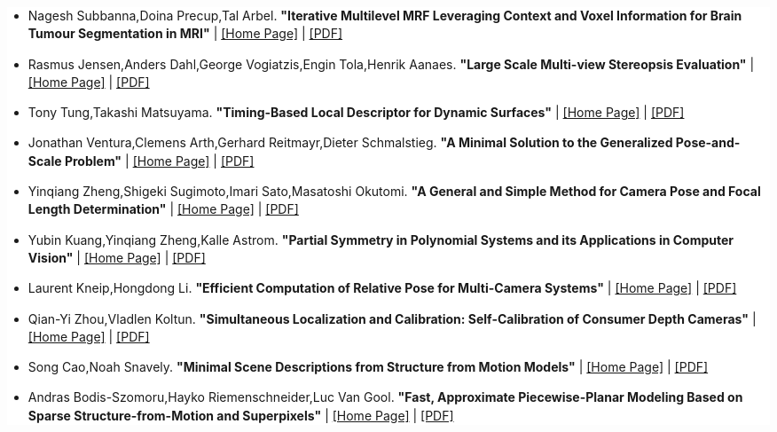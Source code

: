 
- Nagesh Subbanna,Doina Precup,Tal Arbel. **"Iterative Multilevel MRF Leveraging Context and Voxel Information for Brain Tumour Segmentation in MRI"** | [[Home Page]](https://openaccess.thecvf.com/content_cvpr_2014/html/Subbanna_Iterative_Multilevel_MRF_2014_CVPR_paper.html) | [[PDF]](https://openaccess.thecvf.com/content_cvpr_2014/papers/Subbanna_Iterative_Multilevel_MRF_2014_CVPR_paper.pdf) 


- Rasmus Jensen,Anders Dahl,George Vogiatzis,Engin Tola,Henrik Aanaes. **"Large Scale Multi-view Stereopsis Evaluation"** | [[Home Page]](https://openaccess.thecvf.com/content_cvpr_2014/html/Jensen_Large_Scale_Multi-view_2014_CVPR_paper.html) | [[PDF]](https://openaccess.thecvf.com/content_cvpr_2014/papers/Jensen_Large_Scale_Multi-view_2014_CVPR_paper.pdf) 


- Tony Tung,Takashi Matsuyama. **"Timing-Based Local Descriptor for Dynamic Surfaces"** | [[Home Page]](https://openaccess.thecvf.com/content_cvpr_2014/html/Tung_Timing-Based_Local_Descriptor_2014_CVPR_paper.html) | [[PDF]](https://openaccess.thecvf.com/content_cvpr_2014/papers/Tung_Timing-Based_Local_Descriptor_2014_CVPR_paper.pdf) 


- Jonathan Ventura,Clemens Arth,Gerhard Reitmayr,Dieter Schmalstieg. **"A Minimal Solution to the Generalized Pose-and-Scale Problem"** | [[Home Page]](https://openaccess.thecvf.com/content_cvpr_2014/html/Ventura_A_Minimal_Solution_2014_CVPR_paper.html) | [[PDF]](https://openaccess.thecvf.com/content_cvpr_2014/papers/Ventura_A_Minimal_Solution_2014_CVPR_paper.pdf) 


- Yinqiang Zheng,Shigeki Sugimoto,Imari Sato,Masatoshi Okutomi. **"A General and Simple Method for Camera Pose and Focal Length Determination"** | [[Home Page]](https://openaccess.thecvf.com/content_cvpr_2014/html/Zheng_A_General_and_2014_CVPR_paper.html) | [[PDF]](https://openaccess.thecvf.com/content_cvpr_2014/papers/Zheng_A_General_and_2014_CVPR_paper.pdf) 


- Yubin Kuang,Yinqiang Zheng,Kalle Astrom. **"Partial Symmetry in Polynomial Systems and its Applications in Computer Vision"** | [[Home Page]](https://openaccess.thecvf.com/content_cvpr_2014/html/Kuang_Partial_Symmetry_in_2014_CVPR_paper.html) | [[PDF]](https://openaccess.thecvf.com/content_cvpr_2014/papers/Kuang_Partial_Symmetry_in_2014_CVPR_paper.pdf) 


- Laurent Kneip,Hongdong Li. **"Efficient Computation of Relative Pose for Multi-Camera Systems"** | [[Home Page]](https://openaccess.thecvf.com/content_cvpr_2014/html/Kneip_Efficient_Computation_of_2014_CVPR_paper.html) | [[PDF]](https://openaccess.thecvf.com/content_cvpr_2014/papers/Kneip_Efficient_Computation_of_2014_CVPR_paper.pdf) 


- Qian-Yi Zhou,Vladlen Koltun. **"Simultaneous Localization and Calibration: Self-Calibration of Consumer Depth Cameras"** | [[Home Page]](https://openaccess.thecvf.com/content_cvpr_2014/html/Zhou_Simultaneous_Localization_and_2014_CVPR_paper.html) | [[PDF]](https://openaccess.thecvf.com/content_cvpr_2014/papers/Zhou_Simultaneous_Localization_and_2014_CVPR_paper.pdf) 


- Song Cao,Noah Snavely. **"Minimal Scene Descriptions from Structure from Motion Models"** | [[Home Page]](https://openaccess.thecvf.com/content_cvpr_2014/html/Cao_Minimal_Scene_Descriptions_2014_CVPR_paper.html) | [[PDF]](https://openaccess.thecvf.com/content_cvpr_2014/papers/Cao_Minimal_Scene_Descriptions_2014_CVPR_paper.pdf) 


- Andras Bodis-Szomoru,Hayko Riemenschneider,Luc Van Gool. **"Fast, Approximate Piecewise-Planar Modeling Based on Sparse Structure-from-Motion and Superpixels"** | [[Home Page]](https://openaccess.thecvf.com/content_cvpr_2014/html/Bodis-Szomoru_Fast_Approximate_Piecewise-Planar_2014_CVPR_paper.html) | [[PDF]](https://openaccess.thecvf.com/content_cvpr_2014/papers/Bodis-Szomoru_Fast_Approximate_Piecewise-Planar_2014_CVPR_paper.pdf) 

